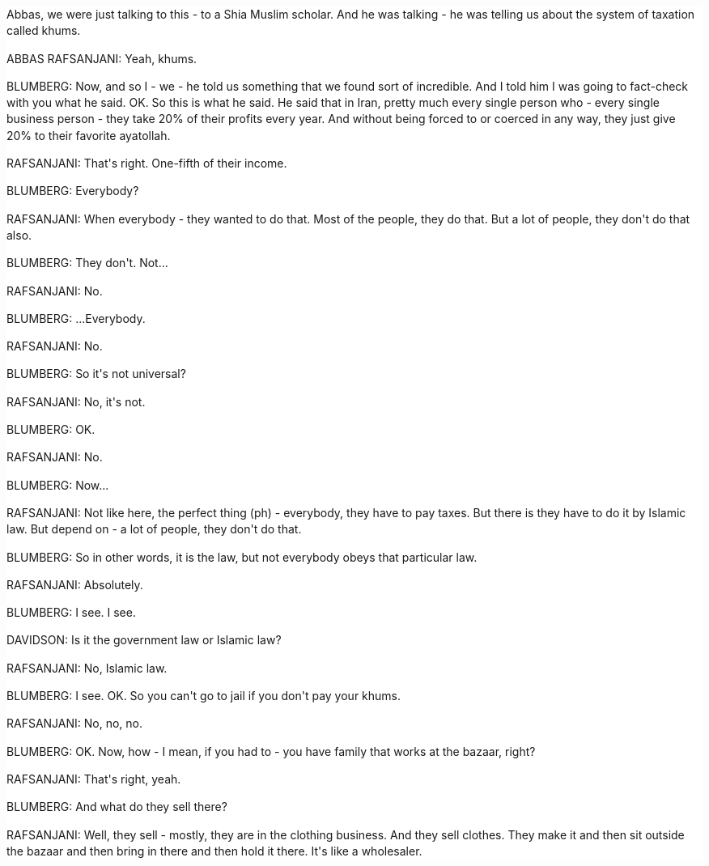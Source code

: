 Abbas, we were just talking to this - to a Shia Muslim scholar. And he was talking - he was telling us about the system of taxation called khums.

ABBAS RAFSANJANI: Yeah, khums.

BLUMBERG: Now, and so I - we - he told us something that we found sort of incredible. And I told him I was going to fact-check with you what he said. OK. So this is what he said. He said that in Iran, pretty much every single person who - every single business person - they take 20% of their profits every year. And without being forced to or coerced in any way, they just give 20% to their favorite ayatollah.

RAFSANJANI: That's right. One-fifth of their income.

BLUMBERG: Everybody?

RAFSANJANI: When everybody - they wanted to do that. Most of the people, they do that. But a lot of people, they don't do that also.

BLUMBERG: They don't. Not...

RAFSANJANI: No.

BLUMBERG: ...Everybody.

RAFSANJANI: No.

BLUMBERG: So it's not universal?

RAFSANJANI: No, it's not.

BLUMBERG: OK.

RAFSANJANI: No.

BLUMBERG: Now...

RAFSANJANI: Not like here, the perfect thing (ph) - everybody, they have to pay taxes. But there is they have to do it by Islamic law. But depend on - a lot of people, they don't do that.

BLUMBERG: So in other words, it is the law, but not everybody obeys that particular law.

RAFSANJANI: Absolutely.

BLUMBERG: I see. I see.

DAVIDSON: Is it the government law or Islamic law?

RAFSANJANI: No, Islamic law.

BLUMBERG: I see. OK. So you can't go to jail if you don't pay your khums.

RAFSANJANI: No, no, no.

BLUMBERG: OK. Now, how - I mean, if you had to - you have family that works at the bazaar, right?

RAFSANJANI: That's right, yeah.

BLUMBERG: And what do they sell there?

RAFSANJANI: Well, they sell - mostly, they are in the clothing business. And they sell clothes. They make it and then sit outside the bazaar and then bring in there and then hold it there. It's like a wholesaler.
